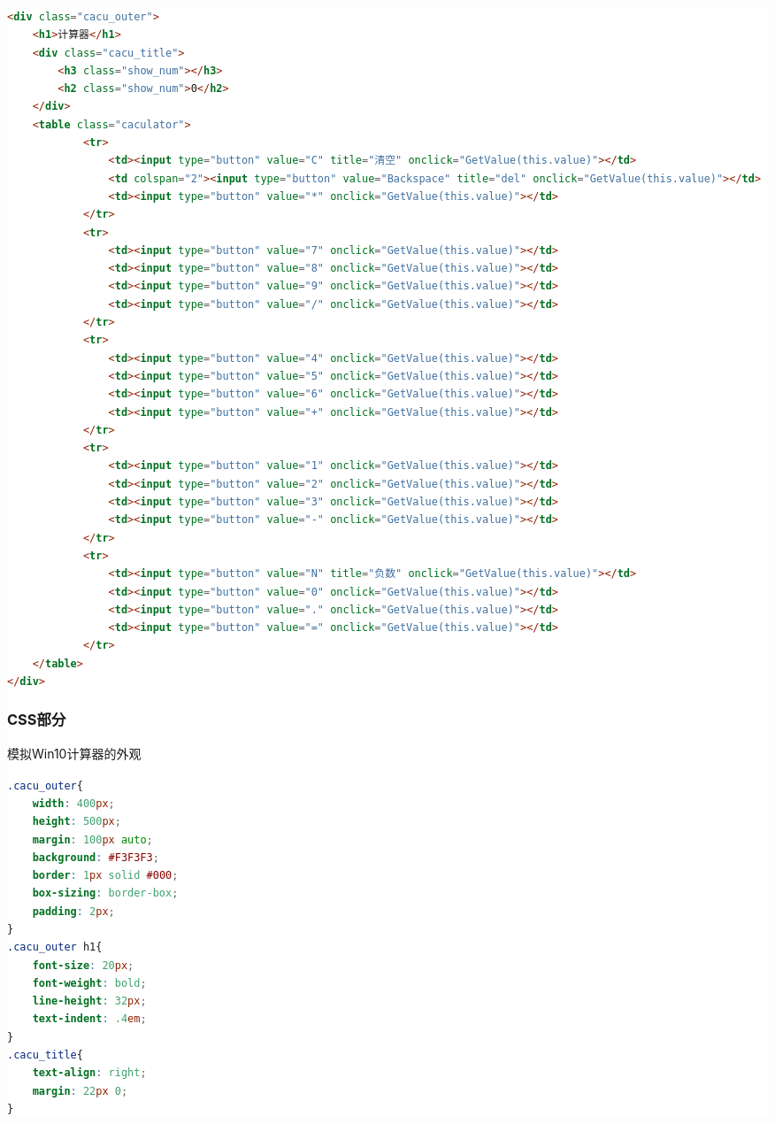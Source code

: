``` html
<div class="cacu_outer">
    <h1>计算器</h1>
    <div class="cacu_title">
        <h3 class="show_num"></h3>
        <h2 class="show_num">0</h2>
    </div>
    <table class="caculator">         
            <tr>
                <td><input type="button" value="C" title="清空" onclick="GetValue(this.value)"></td>
                <td colspan="2"><input type="button" value="Backspace" title="del" onclick="GetValue(this.value)"></td>
                <td><input type="button" value="*" onclick="GetValue(this.value)"></td>
            </tr>
            <tr>
                <td><input type="button" value="7" onclick="GetValue(this.value)"></td>
                <td><input type="button" value="8" onclick="GetValue(this.value)"></td>
                <td><input type="button" value="9" onclick="GetValue(this.value)"></td>
                <td><input type="button" value="/" onclick="GetValue(this.value)"></td>
            </tr>
            <tr>
                <td><input type="button" value="4" onclick="GetValue(this.value)"></td>
                <td><input type="button" value="5" onclick="GetValue(this.value)"></td>
                <td><input type="button" value="6" onclick="GetValue(this.value)"></td>
                <td><input type="button" value="+" onclick="GetValue(this.value)"></td>
            </tr>
            <tr>
                <td><input type="button" value="1" onclick="GetValue(this.value)"></td>
                <td><input type="button" value="2" onclick="GetValue(this.value)"></td>
                <td><input type="button" value="3" onclick="GetValue(this.value)"></td>
                <td><input type="button" value="-" onclick="GetValue(this.value)"></td>
            </tr>
            <tr>
                <td><input type="button" value="N" title="负数" onclick="GetValue(this.value)"></td>
                <td><input type="button" value="0" onclick="GetValue(this.value)"></td>
                <td><input type="button" value="." onclick="GetValue(this.value)"></td>
                <td><input type="button" value="=" onclick="GetValue(this.value)"></td>
            </tr>
    </table>
</div>
```

### CSS部分
模拟Win10计算器的外观
``` CSS
.cacu_outer{
	width: 400px;
    height: 500px;
    margin: 100px auto;
    background: #F3F3F3;
	border: 1px solid #000;
	box-sizing: border-box;
    padding: 2px;
}
.cacu_outer h1{
	font-size: 20px;
	font-weight: bold;
	line-height: 32px;
    text-indent: .4em;
}
.cacu_title{
	text-align: right;
	margin: 22px 0;
}
```